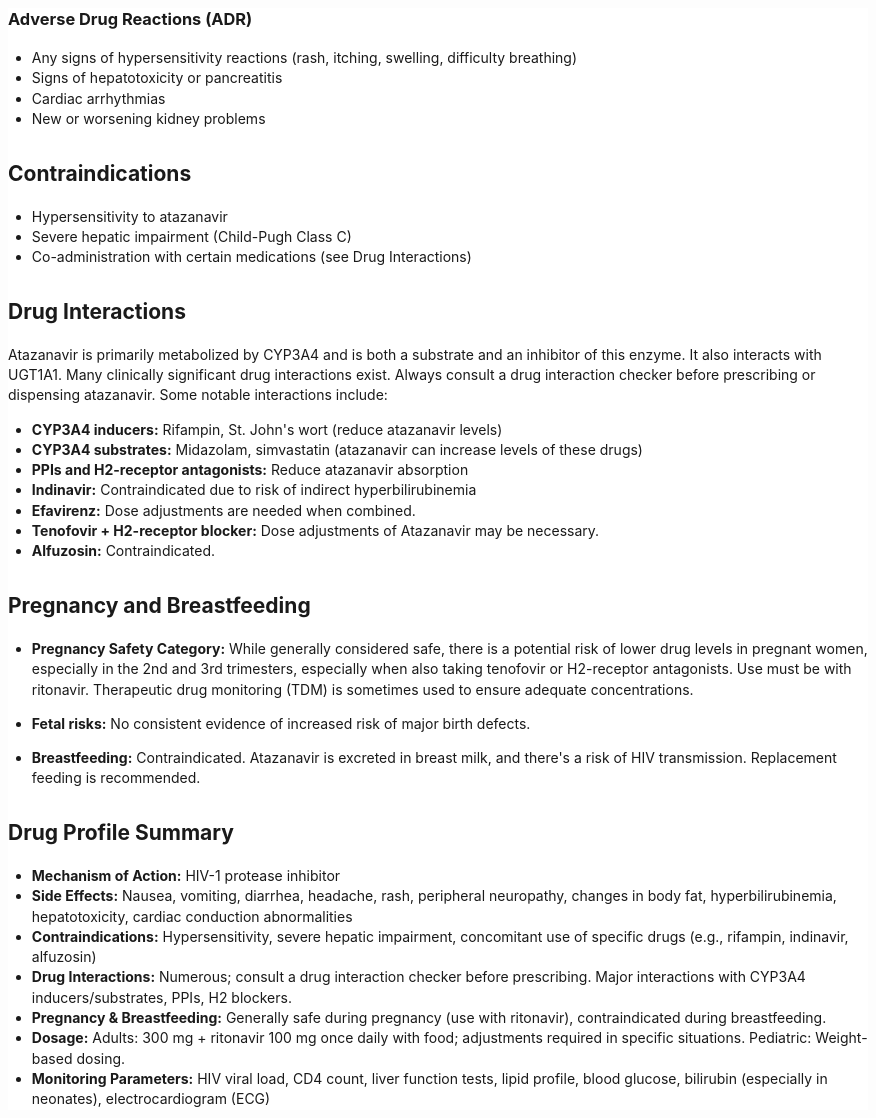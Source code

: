 ### **Adverse Drug Reactions (ADR)**
- Any signs of hypersensitivity reactions (rash, itching, swelling, difficulty breathing)
- Signs of hepatotoxicity or pancreatitis
- Cardiac arrhythmias
- New or worsening kidney problems


## **Contraindications**

- Hypersensitivity to atazanavir
- Severe hepatic impairment (Child-Pugh Class C)
- Co-administration with certain medications (see Drug Interactions)


## **Drug Interactions**

Atazanavir is primarily metabolized by CYP3A4 and is both a substrate and an inhibitor of this enzyme. It also interacts with UGT1A1. Many clinically significant drug interactions exist. Always consult a drug interaction checker before prescribing or dispensing atazanavir. Some notable interactions include:

- **CYP3A4 inducers:** Rifampin, St. John's wort (reduce atazanavir levels)
- **CYP3A4 substrates:** Midazolam, simvastatin (atazanavir can increase levels of these drugs)
- **PPIs and H2-receptor antagonists:** Reduce atazanavir absorption
- **Indinavir:**  Contraindicated due to risk of indirect hyperbilirubinemia
- **Efavirenz:**  Dose adjustments are needed when combined.
- **Tenofovir + H2-receptor blocker:**  Dose adjustments of Atazanavir may be necessary.
- **Alfuzosin:** Contraindicated.


## **Pregnancy and Breastfeeding**

- **Pregnancy Safety Category:**  While generally considered safe, there is a potential risk of lower drug levels in pregnant women, especially in the 2nd and 3rd trimesters, especially when also taking tenofovir or H2-receptor antagonists.  Use must be with ritonavir. Therapeutic drug monitoring (TDM) is sometimes used to ensure adequate concentrations.

- **Fetal risks:** No consistent evidence of increased risk of major birth defects.

- **Breastfeeding:** Contraindicated. Atazanavir is excreted in breast milk, and there's a risk of HIV transmission. Replacement feeding is recommended.



## **Drug Profile Summary**

- **Mechanism of Action:** HIV-1 protease inhibitor
- **Side Effects:**  Nausea, vomiting, diarrhea, headache, rash, peripheral neuropathy, changes in body fat, hyperbilirubinemia, hepatotoxicity, cardiac conduction abnormalities
- **Contraindications:** Hypersensitivity, severe hepatic impairment, concomitant use of specific drugs (e.g., rifampin, indinavir, alfuzosin)
- **Drug Interactions:** Numerous; consult a drug interaction checker before prescribing. Major interactions with CYP3A4 inducers/substrates, PPIs, H2 blockers.
- **Pregnancy & Breastfeeding:**  Generally safe during pregnancy (use with ritonavir), contraindicated during breastfeeding.
- **Dosage:** Adults: 300 mg + ritonavir 100 mg once daily with food; adjustments required in specific situations. Pediatric: Weight-based dosing.
- **Monitoring Parameters:**  HIV viral load, CD4 count, liver function tests, lipid profile, blood glucose, bilirubin (especially in neonates), electrocardiogram (ECG)
